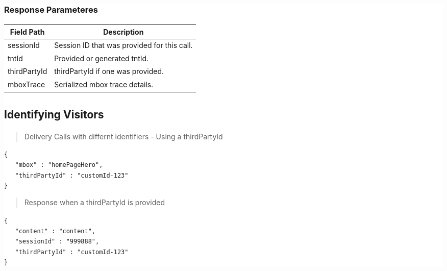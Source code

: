 ### Response Parameteres

<table>
    <thead>
        <tr class="odd">
            <th>Field Path</th>
            <th>Description</th>
        </tr>
    </thead>
    <tbody>
        <tr>
            <td class="first">sessionId</td>
            <td class="last">Session ID that was provided for this call.</td>
        </tr>
        <tr class="odd">
            <td class="first">tntId</td>
            <td class="last">Provided or generated tntId.</td>
        </tr>
        <tr>
            <td class="first">thirdPartyId</td>
            <td class="last">thirdPartyId if one was provided.</td>
        </tr>
        <tr class="odd">
            <td class="first">mboxTrace</td>
            <td class="last">Serialized mbox trace details.
                <a name="section_D56E60F7655246D295EFD0FBE1E9B490"></a>
            </td>
        </tr>
    </tbody>
</table>

## Identifying Visitors

> Delivery Calls with differnt identifiers - Using a thirdPartyId

````
{
   "mbox" : "homePageHero",
   "thirdPartyId" : "customId-123"
}
````

> Response when a thirdPartyId is provided

````
{
   "content" : "content",
   "sessionId" : "999888",
   "thirdPartyId" : "customId-123"
}

````
